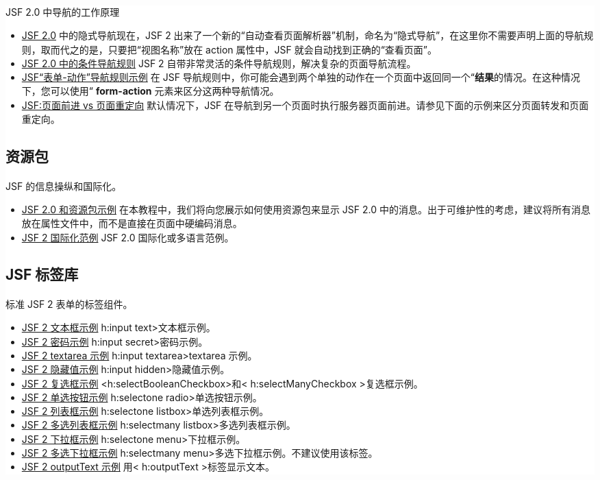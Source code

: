 JSF 2.0 中导航的工作原理

*   [JSF 2.0](http://web.archive.org/web/20220708105750/http://www.mkyong.com/jsf2/implicit-navigation-in-jsf-2-0/)
    中的隐式导航现在，JSF 2 出来了一个新的“自动查看页面解析器”机制，命名为“隐式导航”，在这里你不需要声明上面的导航规则，取而代之的是，只要把“视图名称”放在 action 属性中，JSF 就会自动找到正确的“查看页面”。
*   [JSF 2.0 中的条件导航规则](http://web.archive.org/web/20220708105750/http://www.mkyong.com/jsf2/conditional-navigation-rule-in-jsf-2-0/)
    JSF 2 自带非常灵活的条件导航规则，解决复杂的页面导航流程。
*   [JSF“表单-动作”导航规则示例](http://web.archive.org/web/20220708105750/http://www.mkyong.com/jsf2/jsf-form-action-navigation-rule-example/)
    在 JSF 导航规则中，你可能会遇到两个单独的动作在一个页面中返回同一个“**结果**的情况。在这种情况下，您可以使用“ **form-action** 元素来区分这两种导航情况。
*   [JSF:页面前进 vs 页面重定向](http://web.archive.org/web/20220708105750/http://www.mkyong.com/jsf2/jsf-page-forward-vs-page-redirect/)
    默认情况下，JSF 在导航到另一个页面时执行服务器页面前进。请参见下面的示例来区分页面转发和页面重定向。

## 资源包

JSF 的信息操纵和国际化。

*   [JSF 2.0 和资源包示例](http://web.archive.org/web/20220708105750/http://www.mkyong.com/jsf2/jsf-2-0-and-resource-bundles-example/)
    在本教程中，我们将向您展示如何使用资源包来显示 JSF 2.0 中的消息。出于可维护性的考虑，建议将所有消息放在属性文件中，而不是直接在页面中硬编码消息。
*   [JSF 2 国际化范例](http://web.archive.org/web/20220708105750/http://www.mkyong.com/jsf2/jsf-2-internationalization-example/)
    JSF 2.0 国际化或多语言范例。

## JSF 标签库

标准 JSF 2 表单的标签组件。

*   [JSF 2 文本框示例](http://web.archive.org/web/20220708105750/http://www.mkyong.com/jsf2/jsf-2-textbox-example/)
    h:input text>文本框示例。
*   [JSF 2 密码示例](http://web.archive.org/web/20220708105750/http://www.mkyong.com/jsf2/jsf-2-password-example/)
    h:input secret>密码示例。
*   [JSF 2 textarea 示例](http://web.archive.org/web/20220708105750/http://www.mkyong.com/jsf2/jsf-2-textarea-example/)
    h:input textarea>textarea 示例。
*   [JSF 2 隐藏值示例](http://web.archive.org/web/20220708105750/http://www.mkyong.com/jsf2/jsf-2-hidden-value-example/)
    h:input hidden>隐藏值示例。
*   [JSF 2 复选框示例](http://web.archive.org/web/20220708105750/http://www.mkyong.com/jsf2/jsf-2-checkboxes-example/)
    <h:selectBooleanCheckbox>和< h:selectManyCheckbox >复选框示例。
*   [JSF 2 单选按钮示例](http://web.archive.org/web/20220708105750/http://www.mkyong.com/jsf2/jsf-2-radio-buttons-example/)
    h:selectone radio>单选按钮示例。
*   [JSF 2 列表框示例](http://web.archive.org/web/20220708105750/http://www.mkyong.com/jsf2/jsf-2-listbox-example/)
    h:selectone listbox>单选列表框示例。
*   [JSF 2 多选列表框示例](http://web.archive.org/web/20220708105750/http://www.mkyong.com/jsf2/jsf-2-multiple-select-listbox-example/)
    h:selectmany listbox>多选列表框示例。
*   [JSF 2 下拉框示例](http://web.archive.org/web/20220708105750/http://www.mkyong.com/jsf2/jsf-2-dropdown-box-example/)
    h:selectone menu>下拉框示例。
*   [JSF 2 多选下拉框示例](http://web.archive.org/web/20220708105750/http://www.mkyong.com/jsf2/jsf-2-multiple-select-dropdown-box-example/)
    h:selectmany menu>多选下拉框示例。不建议使用该标签。
*   [JSF 2 outputText 示例](http://web.archive.org/web/20220708105750/http://www.mkyong.com/jsf2/jsf-2-outputtext-example/)
    用< h:outputText >标签显示文本。